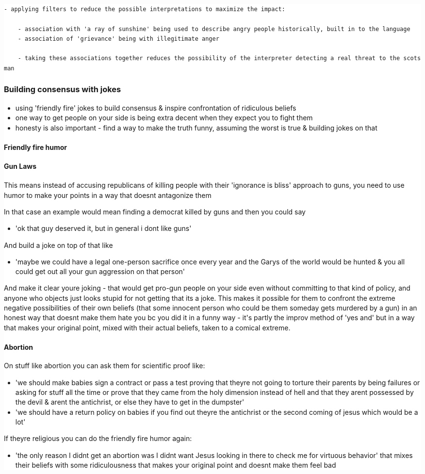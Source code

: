 
	- applying filters to reduce the possible interpretations to maximize the impact:

		- association with 'a ray of sunshine' being used to describe angry people historically, built in to the language
		- association of 'grievance' being with illegitimate anger

		- taking these associations together reduces the possibility of the interpreter detecting a real threat to the scotsman


### Building consensus with jokes

- using 'friendly fire' jokes to build consensus & inspire confrontation of ridiculous beliefs
- one way to get people on your side is being extra decent when they expect you to fight them
- honesty is also important - find a way to make the truth funny, assuming the worst is true & building jokes on that


#### Friendly fire humor


#### Gun Laws

This means instead of accusing republicans of killing people with their 'ignorance is bliss' approach to guns, you need to use humor to make your points in a way that doesnt antagonize them

In that case an example would mean finding a democrat killed by guns and then you could say 
- 'ok that guy deserved it, but in general i dont like guns'

And build a joke on top of that like 
- 'maybe we could have a legal one-person sacrifice once every year and the Garys of the world would be hunted & you all could get out all your gun aggression on that person'

And make it clear youre joking - that would get pro-gun people on your side even without committing to that kind of policy, and anyone who objects just looks stupid for not getting that its a joke. This makes it possible for them to confront the extreme negative possibilities of their own beliefs (that some innocent person who could be them someday gets murdered by a gun) in an honest way that doesnt make them hate you bc you did it in a funny way - it's partly the improv method of 'yes and' but in a way that makes your original point, mixed with their actual beliefs, taken to a comical extreme.


#### Abortion

On stuff like abortion you can ask them for scientific proof like:
- 'we should make babies sign a contract or pass a test proving that theyre not going to torture their parents by being failures or asking for stuff all the time or prove that they came from the holy dimension instead of hell and that they arent possessed by the devil & arent the antichrist, or else they have to get in the dumpster'
- 'we should have a return policy on babies if you find out theyre the antichrist or the second coming of jesus which would be a lot'

If theyre religious you can do the friendly fire humor again:
- 'the only reason I didnt get an abortion was I didnt want Jesus looking in there to check me for virtuous behavior' that mixes their beliefs with some ridiculousness that makes your original point and doesnt make them feel bad

